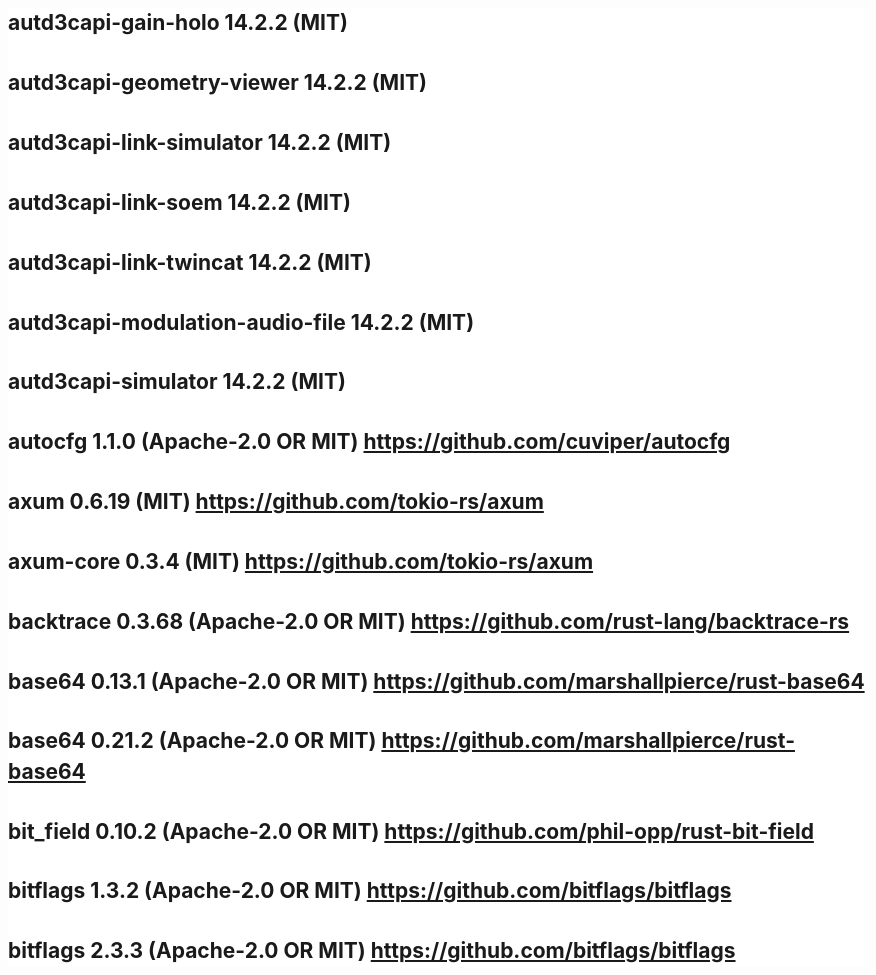 autd3capi-gain-holo 14.2.2 (MIT)
---------------------------------------------------------

autd3capi-geometry-viewer 14.2.2 (MIT)
---------------------------------------------------------

autd3capi-link-simulator 14.2.2 (MIT)
---------------------------------------------------------

autd3capi-link-soem 14.2.2 (MIT)
---------------------------------------------------------

autd3capi-link-twincat 14.2.2 (MIT)
---------------------------------------------------------

autd3capi-modulation-audio-file 14.2.2 (MIT)
---------------------------------------------------------

autd3capi-simulator 14.2.2 (MIT)
---------------------------------------------------------

autocfg 1.1.0 (Apache-2.0 OR MIT)
https://github.com/cuviper/autocfg
---------------------------------------------------------

axum 0.6.19 (MIT)
https://github.com/tokio-rs/axum
---------------------------------------------------------

axum-core 0.3.4 (MIT)
https://github.com/tokio-rs/axum
---------------------------------------------------------

backtrace 0.3.68 (Apache-2.0 OR MIT)
https://github.com/rust-lang/backtrace-rs
---------------------------------------------------------

base64 0.13.1 (Apache-2.0 OR MIT)
https://github.com/marshallpierce/rust-base64
---------------------------------------------------------

base64 0.21.2 (Apache-2.0 OR MIT)
https://github.com/marshallpierce/rust-base64
---------------------------------------------------------

bit_field 0.10.2 (Apache-2.0 OR MIT)
https://github.com/phil-opp/rust-bit-field
---------------------------------------------------------

bitflags 1.3.2 (Apache-2.0 OR MIT)
https://github.com/bitflags/bitflags
---------------------------------------------------------

bitflags 2.3.3 (Apache-2.0 OR MIT)
https://github.com/bitflags/bitflags
---------------------------------------------------------
